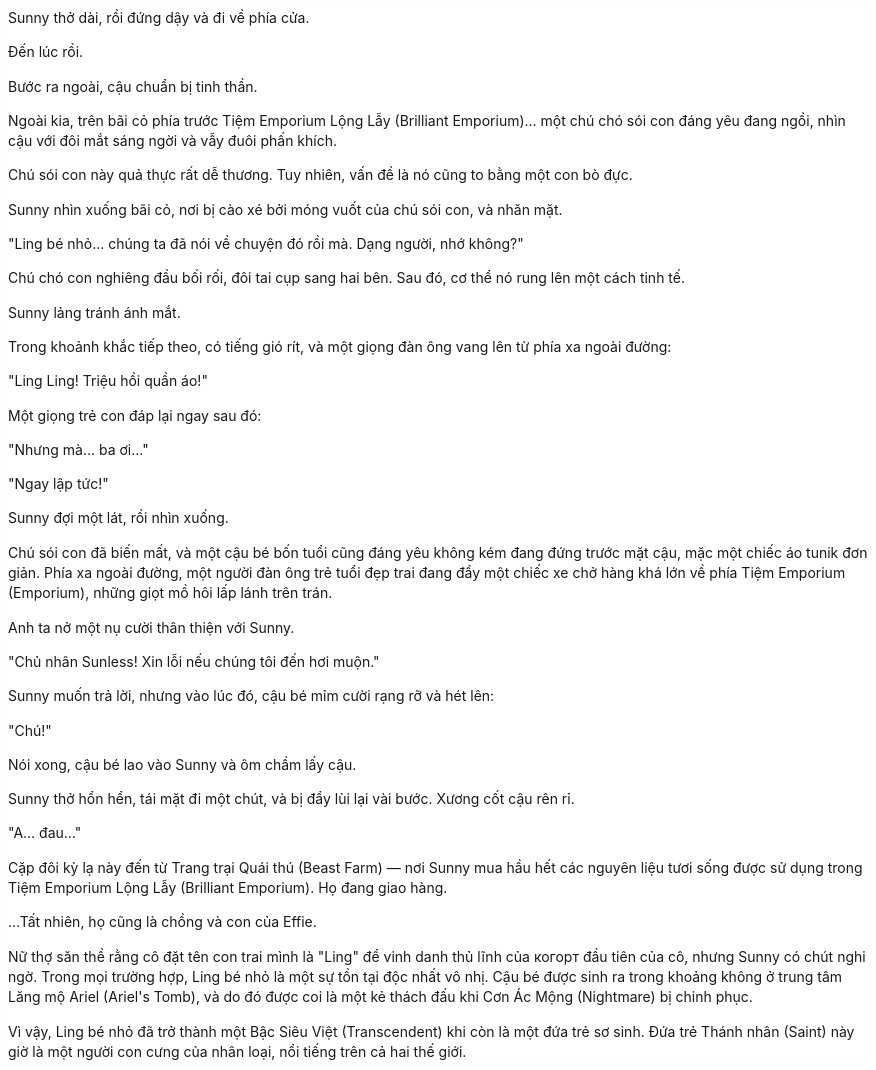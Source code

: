 Sunny thở dài, rồi đứng dậy và đi về phía cửa.

Đến lúc rồi.

Bước ra ngoài, cậu chuẩn bị tinh thần.

Ngoài kia, trên bãi cỏ phía trước Tiệm Emporium Lộng Lẫy (Brilliant Emporium)… một chú chó sói con đáng yêu đang ngồi, nhìn cậu với đôi mắt sáng ngời và vẫy đuôi phấn khích.

Chú sói con này quả thực rất dễ thương. Tuy nhiên, vấn đề là nó cũng to bằng một con bò đực.

Sunny nhìn xuống bãi cỏ, nơi bị cào xé bởi móng vuốt của chú sói con, và nhăn mặt.

"Ling bé nhỏ… chúng ta đã nói về chuyện đó rồi mà. Dạng người, nhớ không?"

Chú chó con nghiêng đầu bối rối, đôi tai cụp sang hai bên. Sau đó, cơ thể nó rung lên một cách tinh tế.

Sunny lảng tránh ánh mắt.

Trong khoảnh khắc tiếp theo, có tiếng gió rít, và một giọng đàn ông vang lên từ phía xa ngoài đường:

"Ling Ling! Triệu hồi quần áo!"

Một giọng trẻ con đáp lại ngay sau đó:

"Nhưng mà… ba ơi…"

"Ngay lập tức!"

Sunny đợi một lát, rồi nhìn xuống.

Chú sói con đã biến mất, và một cậu bé bốn tuổi cũng đáng yêu không kém đang đứng trước mặt cậu, mặc một chiếc áo tunik đơn giản. Phía xa ngoài đường, một người đàn ông trẻ tuổi đẹp trai đang đẩy một chiếc xe chở hàng khá lớn về phía Tiệm Emporium (Emporium), những giọt mồ hôi lấp lánh trên trán.

Anh ta nở một nụ cười thân thiện với Sunny.

"Chủ nhân Sunless! Xin lỗi nếu chúng tôi đến hơi muộn."

Sunny muốn trả lời, nhưng vào lúc đó, cậu bé mỉm cười rạng rỡ và hét lên:

"Chú!"

Nói xong, cậu bé lao vào Sunny và ôm chầm lấy cậu.

Sunny thở hổn hển, tái mặt đi một chút, và bị đẩy lùi lại vài bước. Xương cốt cậu rên rỉ.

"A… đau…"

Cặp đôi kỳ lạ này đến từ Trang trại Quái thú (Beast Farm) — nơi Sunny mua hầu hết các nguyên liệu tươi sống được sử dụng trong Tiệm Emporium Lộng Lẫy (Brilliant Emporium). Họ đang giao hàng.

…Tất nhiên, họ cũng là chồng và con của Effie.

Nữ thợ săn thề rằng cô đặt tên con trai mình là "Ling" để vinh danh thủ lĩnh của когорт đầu tiên của cô, nhưng Sunny có chút nghi ngờ. Trong mọi trường hợp, Ling bé nhỏ là một sự tồn tại độc nhất vô nhị. Cậu bé được sinh ra trong khoảng không ở trung tâm Lăng mộ Ariel (Ariel's Tomb), và do đó được coi là một kẻ thách đấu khi Cơn Ác Mộng (Nightmare) bị chinh phục.

Vì vậy, Ling bé nhỏ đã trở thành một Bậc Siêu Việt (Transcendent) khi còn là một đứa trẻ sơ sinh. Đứa trẻ Thánh nhân (Saint) này giờ là một người con cưng của nhân loại, nổi tiếng trên cả hai thế giới.
